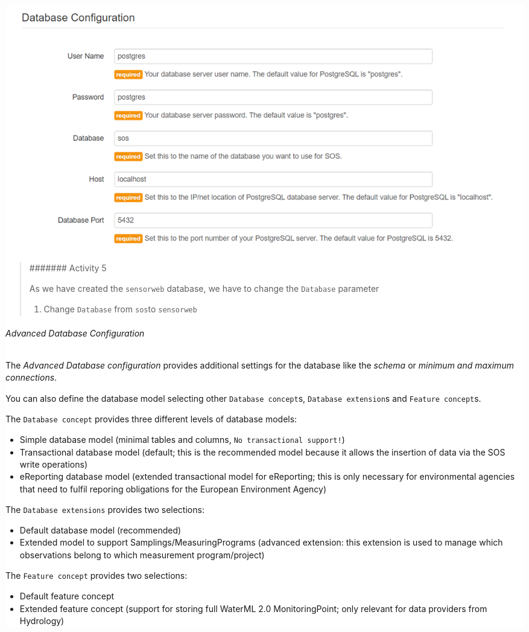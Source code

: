 ![SetupSOS_3.png](../images/SetupSOS_3.png "52°North SOS Installation Wizard Datasource Configuration")

> ####### Activity 5
>
> As we have created the `sensorweb` database, we have to change the `Database` parameter
>
> 1. Change `Database` from `sos`to `sensorweb`

###### Advanced Database Configuration

The *Advanced Database configuration* provides additional settings for the database like the *schema* or *minimum and maximum connections*.

You can also define the database model selecting other `Database concept`s, `Database extension`s and `Feature concept`s.

The `Database concept` provides three different levels of database models:

- Simple database model (minimal tables and columns, `No transactional support!`)
- Transactional database model (default; this is the recommended model because it allows the insertion of data via the SOS write operations)
- eReporting database model (extended transactional model for eReporting; this is only necessary for environmental agencies that need to fulfil reporing obligations for the European Environment Agency)

The `Database extensions` provides two selections:

- Default database model (recommended)
- Extended model to support Samplings/MeasuringPrograms (advanced extension: this extension is used to manage which observations belong to which measurement program/project)

The `Feature concept` provides two selections:

- Default feature concept
- Extended feature concept (support for storing full WaterML 2.0 MonitoringPoint; only relevant for data providers from Hydrology)
